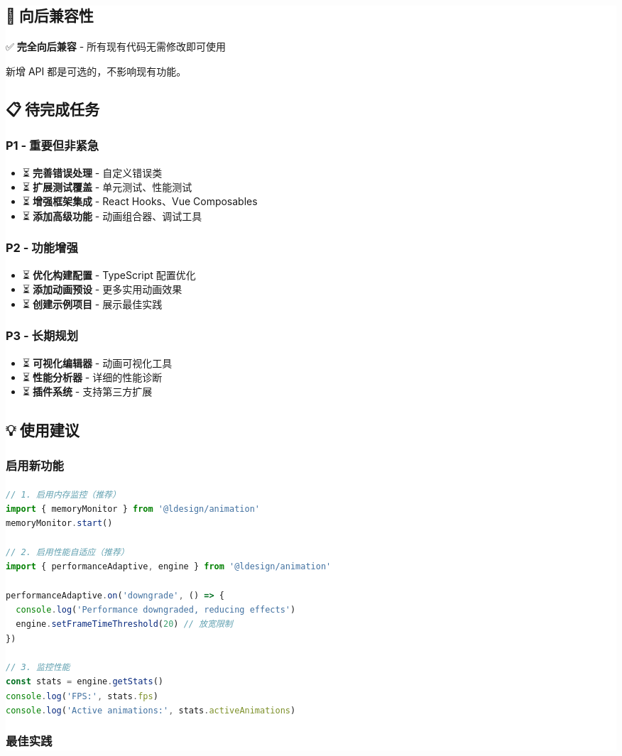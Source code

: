 ## 🔄 向后兼容性

✅ **完全向后兼容** - 所有现有代码无需修改即可使用

新增 API 都是可选的，不影响现有功能。

## 📋 待完成任务

### P1 - 重要但非紧急

- ⏳ **完善错误处理** - 自定义错误类
- ⏳ **扩展测试覆盖** - 单元测试、性能测试
- ⏳ **增强框架集成** - React Hooks、Vue Composables
- ⏳ **添加高级功能** - 动画组合器、调试工具

### P2 - 功能增强

- ⏳ **优化构建配置** - TypeScript 配置优化
- ⏳ **添加动画预设** - 更多实用动画效果
- ⏳ **创建示例项目** - 展示最佳实践

### P3 - 长期规划

- ⏳ **可视化编辑器** - 动画可视化工具
- ⏳ **性能分析器** - 详细的性能诊断
- ⏳ **插件系统** - 支持第三方扩展

## 💡 使用建议

### 启用新功能

```typescript
// 1. 启用内存监控（推荐）
import { memoryMonitor } from '@ldesign/animation'
memoryMonitor.start()

// 2. 启用性能自适应（推荐）
import { performanceAdaptive, engine } from '@ldesign/animation'

performanceAdaptive.on('downgrade', () => {
  console.log('Performance downgraded, reducing effects')
  engine.setFrameTimeThreshold(20) // 放宽限制
})

// 3. 监控性能
const stats = engine.getStats()
console.log('FPS:', stats.fps)
console.log('Active animations:', stats.activeAnimations)
```

### 最佳实践
